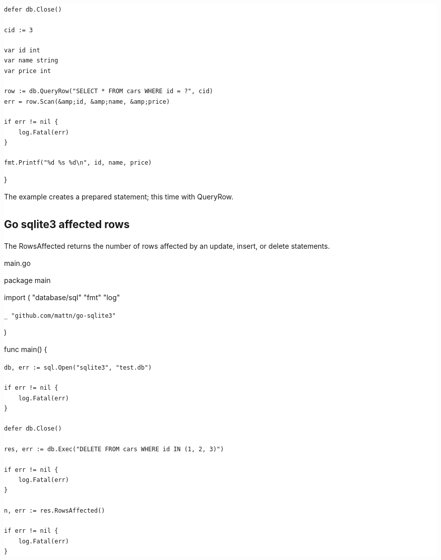     defer db.Close()

    cid := 3

    var id int
    var name string
    var price int

    row := db.QueryRow("SELECT * FROM cars WHERE id = ?", cid)
    err = row.Scan(&amp;id, &amp;name, &amp;price)

    if err != nil {
        log.Fatal(err)
    }

    fmt.Printf("%d %s %d\n", id, name, price)
}

The example creates a prepared statement; this time with QueryRow.

## Go sqlite3 affected rows

The RowsAffected  returns the number of rows affected by an
update, insert, or delete statements.

main.go
  

package main

import (
    "database/sql"
    "fmt"
    "log"

    _ "github.com/mattn/go-sqlite3"
)

func main() {

    db, err := sql.Open("sqlite3", "test.db")

    if err != nil {
        log.Fatal(err)
    }

    defer db.Close()

    res, err := db.Exec("DELETE FROM cars WHERE id IN (1, 2, 3)")

    if err != nil {
        log.Fatal(err)
    }

    n, err := res.RowsAffected()

    if err != nil {
        log.Fatal(err)
    }
